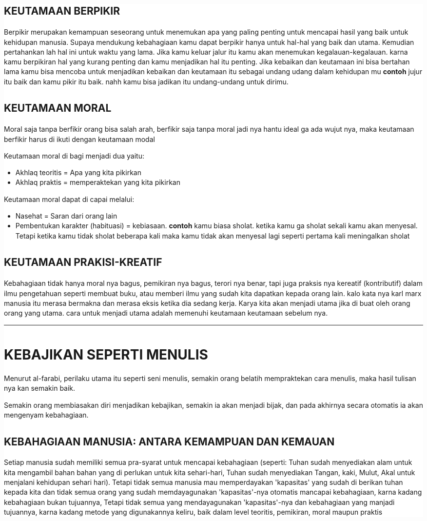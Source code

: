 ## KEUTAMAAN BERPIKIR

Berpikir merupakan kemampuan seseorang untuk menemukan apa yang paling penting untuk mencapai hasil yang baik untuk kehidupan manusia. Supaya mendukung kebahagiaan kamu dapat berpikir hanya untuk hal-hal yang baik dan utama. Kemudian pertahankan lah hal ini untuk waktu yang lama. Jika kamu keluar jalur itu kamu akan menemukan kegalauan-kegalauan. karna kamu berpikiran hal yang kurang penting dan kamu menjadikan hal itu penting. Jika kebaikan dan keutamaan ini bisa bertahan lama kamu bisa mencoba untuk menjadikan kebaikan dan keutamaan itu sebagai undang udang dalam kehidupan mu **contoh** jujur itu baik dan kamu pikir itu baik. nahh kamu bisa jadikan itu undang-undang untuk dirimu.

## KEUTAMAAN MORAL

Moral saja tanpa berfikir orang bisa salah arah, berfikir saja tanpa moral jadi nya hantu ideal ga ada wujut nya, maka keutamaan berfikir harus di ikuti dengan keutamaan modal

Keutamaan moral di bagi menjadi dua yaitu:

* Akhlaq teoritis = Apa yang kita pikirkan
* Akhlaq praktis = memperaktekan yang kita pikirkan

Keutamaan moral dapat di capai melalui:

* Nasehat = Saran dari orang lain
* Pembentukan karakter (habituasi) = kebiasaan. **contoh** kamu biasa sholat. ketika kamu ga sholat sekali kamu akan menyesal. Tetapi ketika kamu tidak sholat beberapa kali maka kamu tidak akan menyesal lagi seperti pertama kali meningalkan sholat

## KEUTAMAAN PRAKISI-KREATIF

Kebahagiaan tidak hanya moral nya bagus, pemikiran nya bagus, terori nya benar, tapi juga praksis nya kereatif (kontributif) dalam ilmu pengetahuan seperti membuat buku, atau memberi ilmu yang sudah kita dapatkan kepada orang lain. kalo kata nya karl marx manusia itu merasa bermakna dan merasa eksis ketika dia sedang kerja. Karya kita akan menjadi utama jika di buat oleh orang orang yang utama. cara untuk menjadi utama adalah memenuhi keutamaan keutamaan sebelum nya.

***

# KEBAJIKAN SEPERTI MENULIS

Menurut al-farabi, perilaku utama itu seperti seni menulis, semakin orang belatih mempraktekan cara menulis, maka hasil tulisan nya kan semakin baik.

Semakin orang membiasakan diri menjadikan kebajikan, semakin ia akan menjadi bijak, dan pada akhirnya secara otomatis ia akan mengenyam kebahagiaan.

## KEBAHAGIAAN MANUSIA: ANTARA KEMAMPUAN DAN KEMAUAN

Setiap manusia sudah memiliki semua pra-syarat untuk mencapai kebahagiaan (seperti: Tuhan sudah menyediakan alam untuk kita mengambil bahan bahan yang di perlukan untuk kita sehari-hari, Tuhan sudah menyediakan Tangan, kaki, Mulut, Akal untuk menjalani kehidupan sehari hari). Tetapi tidak semua manusia mau memperdayakan 'kapasitas' yang sudah di berikan tuhan kepada kita dan tidak semua orang yang sudah memdayagunakan 'kapasitas'-nya otomatis mancapai kebahagiaan, karna kadang kebahagiaan bukan tujuannya, Tetapi tidak semua yang mendayagunakan 'kapasitas'-nya dan kebahagiaan yang manjadi tujuannya, karna kadang metode yang digunakannya keliru, baik dalam level teoritis, pemikiran, moral maupun praktis
